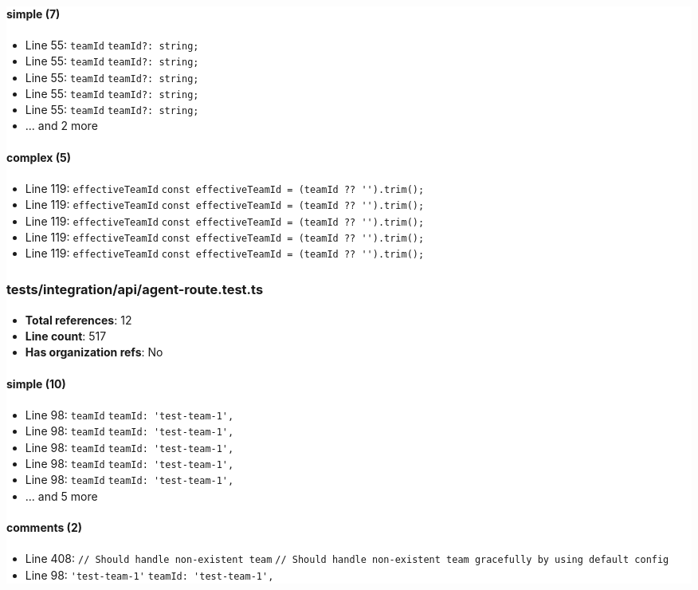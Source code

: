#### simple (7)

- Line 55: `teamId`
  `teamId?: string;`
- Line 55: `teamId`
  `teamId?: string;`
- Line 55: `teamId`
  `teamId?: string;`
- Line 55: `teamId`
  `teamId?: string;`
- Line 55: `teamId`
  `teamId?: string;`
- ... and 2 more

#### complex (5)

- Line 119: `effectiveTeamId`
  `const effectiveTeamId = (teamId ?? '').trim();`
- Line 119: `effectiveTeamId`
  `const effectiveTeamId = (teamId ?? '').trim();`
- Line 119: `effectiveTeamId`
  `const effectiveTeamId = (teamId ?? '').trim();`
- Line 119: `effectiveTeamId`
  `const effectiveTeamId = (teamId ?? '').trim();`
- Line 119: `effectiveTeamId`
  `const effectiveTeamId = (teamId ?? '').trim();`

### tests/integration/api/agent-route.test.ts

- **Total references**: 12
- **Line count**: 517
- **Has organization refs**: No

#### simple (10)

- Line 98: `teamId`
  `teamId: 'test-team-1',`
- Line 98: `teamId`
  `teamId: 'test-team-1',`
- Line 98: `teamId`
  `teamId: 'test-team-1',`
- Line 98: `teamId`
  `teamId: 'test-team-1',`
- Line 98: `teamId`
  `teamId: 'test-team-1',`
- ... and 5 more

#### comments (2)

- Line 408: `// Should handle non-existent team`
  `// Should handle non-existent team gracefully by using default config`
- Line 98: `'test-team-1'`
  `teamId: 'test-team-1',`
